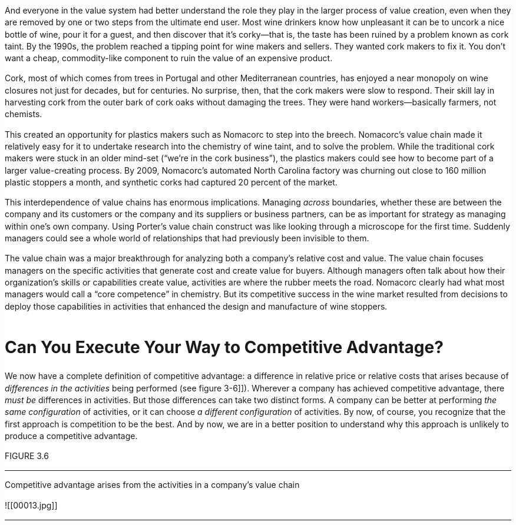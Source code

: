 And everyone in the value system had better understand the role they play in the larger process of value creation, even when they are removed by one or two steps from the ultimate end user. Most wine drinkers know how unpleasant it can be to uncork a nice bottle of wine, pour it for a guest, and then discover that it’s corky—that is, the taste has been ruined by a problem known as cork taint. By the 1990s, the problem reached a tipping point for wine makers and sellers. They wanted cork makers to fix it. You don’t want a cheap, commodity-like component to ruin the value of an expensive product.

Cork, most of which comes from trees in Portugal and other Mediterranean countries, has enjoyed a near monopoly on wine closures not just for decades, but for centuries. No surprise, then, that the cork makers were slow to respond. Their skill lay in harvesting cork from the outer bark of cork oaks without damaging the trees. They were hand workers—basically farmers, not chemists.

This created an opportunity for plastics makers such as Nomacorc to step into the breech. Nomacorc’s value chain made it relatively easy for it to undertake research into the chemistry of wine taint, and to solve the problem. While the traditional cork makers were stuck in an older mind-set (“we’re in the cork business”), the plastics makers could see how to become part of a larger value-creating process. By 2009, Nomacorc’s automated North Carolina factory was churning out close to 160 million plastic stoppers a month, and synthetic corks had captured 20 percent of the market.

This interdependence of value chains has enormous implications. Managing _across_ boundaries, whether these are between the company and its customers or the company and its suppliers or business partners, can be as important for strategy as managing within one’s own company. Using Porter’s value chain construct was like looking through a microscope for the first time. Suddenly managers could see a whole world of relationships that had previously been invisible to them.

The value chain was a major breakthrough for analyzing both a company’s relative cost and value. The value chain focuses managers on the specific activities that generate cost and create value for buyers. Although managers often talk about how their organization’s skills or capabilities create value, activities are where the rubber meets the road. Nomacorc clearly had what most managers would call a “core competence” in chemistry. But its competitive success in the wine market resulted from decisions to deploy those capabilities in activities that enhanced the design and manufacture of wine stoppers.

  

# Can You Execute Your Way to Competitive Advantage?

We now have a complete definition of competitive advantage: a difference in relative price or relative costs that arises because of _differences in the activities_ being performed (see figure 3-6]]). Wherever a company has achieved competitive advantage, there _must be_ differences in activities. But those differences can take two distinct forms. A company can be better at performing _the same configuration_ of activities, or it can choose _a different configuration_ of activities. By now, of course, you recognize that the first approach is competition to be the best. And by now, we are in a better position to understand why this approach is unlikely to produce a competitive advantage.

FIGURE 3.6

---

Competitive advantage arises from the activities in a company’s value chain

![[00013.jpg]]

---
